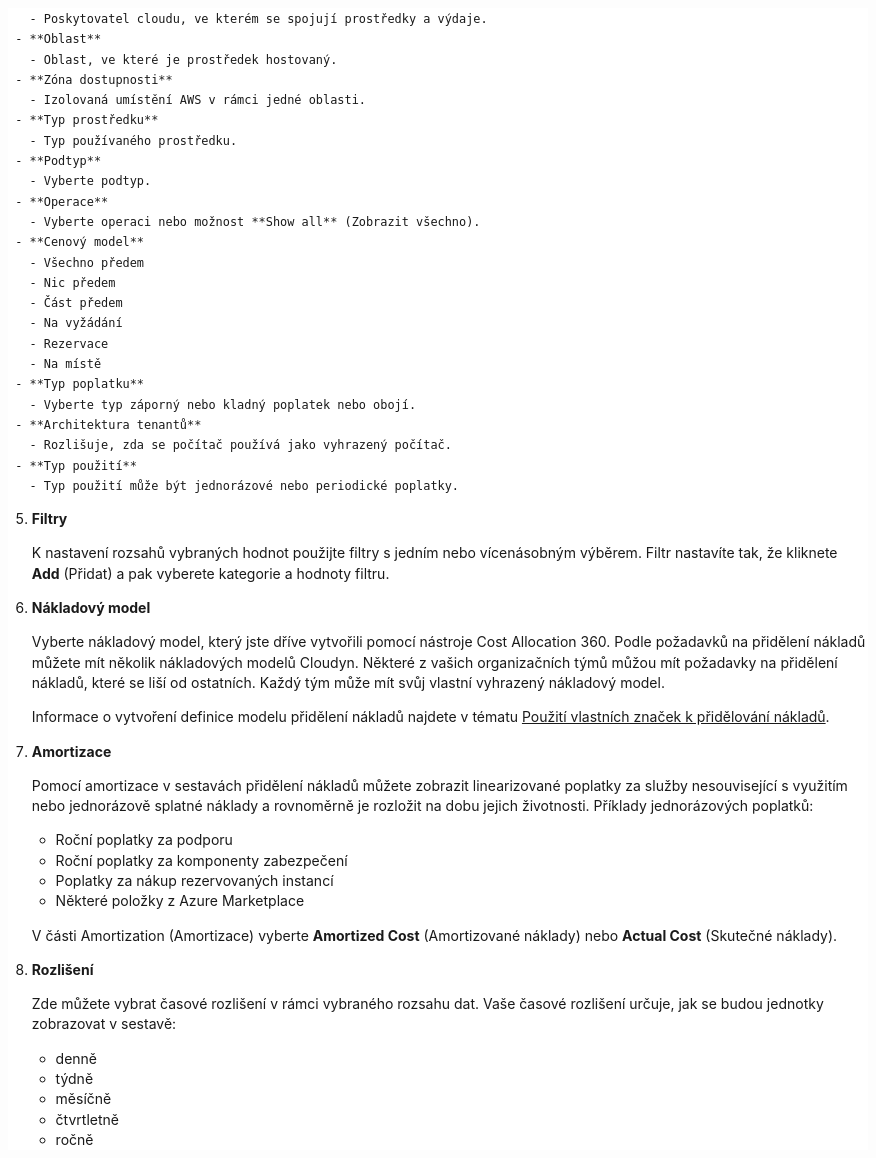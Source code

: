        - Poskytovatel cloudu, ve kterém se spojují prostředky a výdaje.
     - **Oblast**
       - Oblast, ve které je prostředek hostovaný.
     - **Zóna dostupnosti**
       - Izolovaná umístění AWS v rámci jedné oblasti.
     - **Typ prostředku**
       - Typ používaného prostředku.
     - **Podtyp**
       - Vyberte podtyp.
     - **Operace**
       - Vyberte operaci nebo možnost **Show all** (Zobrazit všechno).
     - **Cenový model**
       - Všechno předem
       - Nic předem
       - Část předem
       - Na vyžádání
       - Rezervace
       - Na místě
     - **Typ poplatku**
       - Vyberte typ záporný nebo kladný poplatek nebo obojí.
     - **Architektura tenantů**
       - Rozlišuje, zda se počítač používá jako vyhrazený počítač.
     - **Typ použití**
       - Typ použití může být jednorázové nebo periodické poplatky.

5. **Filtry**

    K nastavení rozsahů vybraných hodnot použijte filtry s jedním nebo vícenásobným výběrem. Filtr nastavíte tak, že kliknete **Add** (Přidat) a pak vyberete kategorie a hodnoty filtru.

6. **Nákladový model**

    Vyberte nákladový model, který jste dříve vytvořili pomocí nástroje Cost Allocation 360. Podle požadavků na přidělení nákladů můžete mít několik nákladových modelů Cloudyn. Některé z vašich organizačních týmů můžou mít požadavky na přidělení nákladů, které se liší od ostatních. Každý tým může mít svůj vlastní vyhrazený nákladový model.

    Informace o vytvoření definice modelu přidělení nákladů najdete v tématu [Použití vlastních značek k přidělování nákladů](tutorial-manage-costs.md#use-custom-tags-to-allocate-costs).

7. **Amortizace**

    Pomocí amortizace v sestavách přidělení nákladů můžete zobrazit linearizované poplatky za služby nesouvisející s využitím nebo jednorázově splatné náklady a rovnoměrně je rozložit na dobu jejich životnosti. Příklady jednorázových poplatků:
    - Roční poplatky za podporu
    - Roční poplatky za komponenty zabezpečení
    - Poplatky za nákup rezervovaných instancí
    - Některé položky z Azure Marketplace

   V části Amortization (Amortizace) vyberte **Amortized Cost** (Amortizované náklady) nebo **Actual Cost** (Skutečné náklady).

8. **Rozlišení**

    Zde můžete vybrat časové rozlišení v rámci vybraného rozsahu dat. Vaše časové rozlišení určuje, jak se budou jednotky zobrazovat v sestavě:
    - denně
    - týdně
    - měsíčně
    - čtvrtletně
    - ročně
